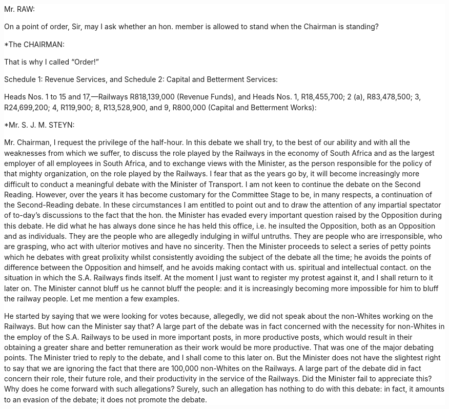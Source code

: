 </speech>

<speech by="#raw">

<from>Mr. <person refersTo="hansard_za">RAW</person>:</from>

<p>On a point of order, Sir, may I ask whether an hon. member is allowed to stand when the Chairman is standing?</p>

</speech>

<speech by="#chairman">

<from>*The <person refersTo="hansard_za">CHAIRMAN</person>:</from>

<p>That is why I called &#x201C;Order!&#x201D;</p>

<p>Schedule 1: Revenue Services, and Schedule 2: Capital and Betterment Services:</p>

<p>Heads Nos. 1 to 15 and 17,&#x2014;Railways R818,139,000 (Revenue Funds), and Heads Nos. 1, R18,455,700; 2 (a), R83,478,500; 3, R24,699,200; 4, R119,900; 8, R13,528,900, and 9, R800,000 (Capital and Betterment Works):</p>

</speech>

<speech by="#steyn">

<from>*Mr. <person refersTo="hansard_za">S. J. M. STEYN</person>:</from>

<p>Mr. Chairman, I request the privilege of the half-hour. In this debate we shall try, to the best of our ability and with all the weaknesses from which we suffer, to discuss the role played by the Railways in the economy of South Africa and as the largest employer of all employees in South Africa, and to exchange views with the Minister, as the person responsible for the policy of that mighty organization, on the role played by the Railways. I fear that as the years go by, it will become increasingly more difficult to conduct a meaningful debate with the Minister of Transport. I am not keen to continue the debate on the Second Reading. However, over the years it has become customary for the Committee Stage to be, in many respects, a continuation of the Second-Reading debate. In these circumstances I am entitled to point out and to draw the attention of any impartial spectator of to-day&#x2019;s discussions to the fact that the hon. the Minister has evaded every important question raised by the Opposition during this debate. He did what he has always done since he has held this office, i.e. he insulted the Opposition, both as an Opposition and as individuals. They are the people who are allegedly indulging in wilful untruths. They are people who are irresponsible, who are grasping, who act with ulterior motives and have no sincerity. Then the Minister proceeds to select a series of petty points which he debates with great prolixity whilst consistently avoiding the subject of the debate all the time; he avoids the points of difference between the Opposition and himself, and he avoids making contact with us. spiritual and intellectual contact. on the situation in which the S.A. Railways finds itself. At the moment I just want to register my protest against it, and I shall return to it later on. The Minister cannot bluff us he cannot bluff the people: and it is increasingly becoming more impossible for him to bluff the railway people. Let me mention a few examples.</p>

<p>He started by saying that we were looking for votes because, allegedly, we did not speak about the non-Whites working on the Railways. But how can the Minister say that? A large part of the debate was in fact concerned with the necessity for non-Whites in the employ of the S.A. Railways to be used in more important posts, in more productive posts, which would result in their obtaining a greater share and better remuneration as their work would be more productive. That was one of the major debating points. The Minister tried to reply to the debate, and I shall come to this later on. But the Minister does not have the slightest right to say that we are ignoring the fact that there are 100,000 non-Whites on the Railways. A large part of the debate did in fact concern their role, their future role, and their productivity in the service of the Railways. Did the Minister fail to appreciate this? Why does he come forward with such allegations? Surely, such an allegation has nothing to do with this debate: in fact, it amounts to an evasion of the debate; it does not promote the debate.</p>

